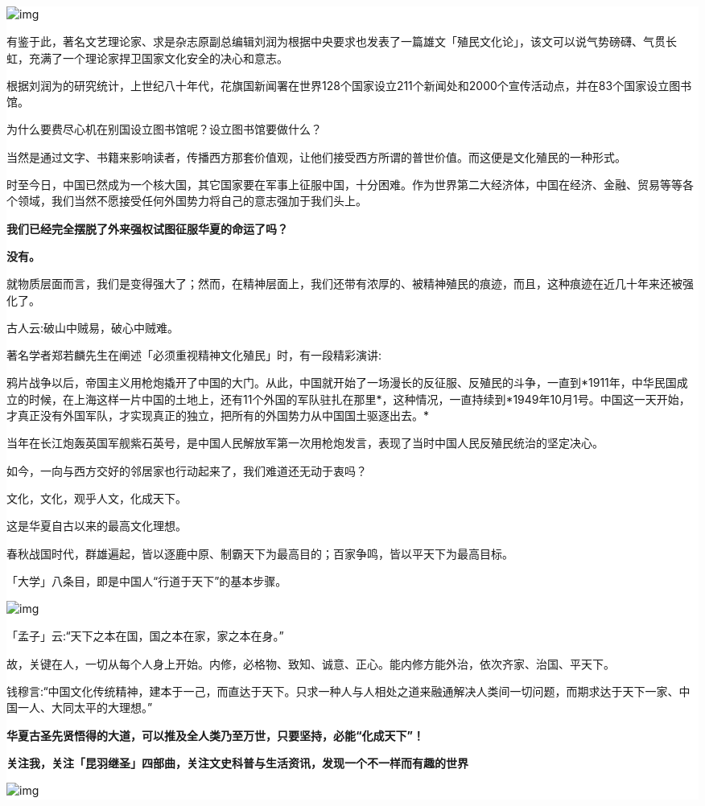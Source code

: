 ![img](./img/121-14.jpeg)

有鉴于此，著名文艺理论家、求是杂志原副总编辑刘润为根据中央要求也发表了一篇雄文「殖民文化论」，该文可以说气势磅礴、气贯长虹，充满了一个理论家捍卫国家文化安全的决心和意志。

根据刘润为的研究统计，上世纪八十年代，花旗国新闻署在世界128个国家设立211个新闻处和2000个宣传活动点，并在83个国家设立图书馆。

为什么要费尽心机在别国设立图书馆呢？设立图书馆要做什么？

当然是通过文字、书籍来影响读者，传播西方那套价值观，让他们接受西方所谓的普世价值。而这便是文化殖民的一种形式。

时至今日，中国已然成为一个核大国，其它国家要在军事上征服中国，十分困难。作为世界第二大经济体，中国在经济、金融、贸易等等各个领域，我们当然不愿接受任何外国势力将自己的意志强加于我们头上。

**我们已经完全摆脱了外来强权试图征服华夏的命运了吗？**

**没有。**

就物质层面而言，我们是变得强大了；然而，在精神层面上，我们还带有浓厚的、被精神殖民的痕迹，而且，这种痕迹在近几十年来还被强化了。

古人云:破山中贼易，破心中贼难。

著名学者郑若麟先生在阐述「必须重视精神文化殖民」时，有一段精彩演讲:

鸦片战争以后，帝国主义用枪炮撬开了中国的大门。从此，中国就开始了一场漫长的反征服、反殖民的斗争，一直到\*1911年，中华民国成立的时候，在上海这样一片中国的土地上，还有11个外国的军队驻扎在那里\*，这种情况，一直持续到\*1949年10月1号。中国这一天开始，才真正没有外国军队，才实现真正的独立，把所有的外国势力从中国国土驱逐出去。\*

当年在长江炮轰英国军舰紫石英号，是中国人民解放军第一次用枪炮发言，表现了当时中国人民反殖民统治的坚定决心。

如今，一向与西方交好的邻居家也行动起来了，我们难道还无动于衷吗？

文化，文化，观乎人文，化成天下。

这是华夏自古以来的最高文化理想。

春秋战国时代，群雄遍起，皆以逐鹿中原、制霸天下为最高目的；百家争鸣，皆以平天下为最高目标。

「大学」八条目，即是中国人“行道于天下”的基本步骤。

![img](./img/121-15.jpeg)

「孟子」云:“天下之本在国，国之本在家，家之本在身。”

故，关键在人，一切从每个人身上开始。内修，必格物、致知、诚意、正心。能内修方能外治，依次齐家、治国、平天下。

钱穆言:“中国文化传统精神，建本于一己，而直达于天下。只求一种人与人相处之道来融通解决人类间一切问题，而期求达于天下一家、中国一人、大同太平的大理想。”

**华夏古圣先贤悟得的大道，可以推及全人类乃至万世，只要坚持，必能“化成天下”！**

******关注我，关注「昆羽继圣」四部曲，关注文史科普与生活资讯，发现一个不一样而有趣的世界******

![img](./img/121-16.jpeg)

